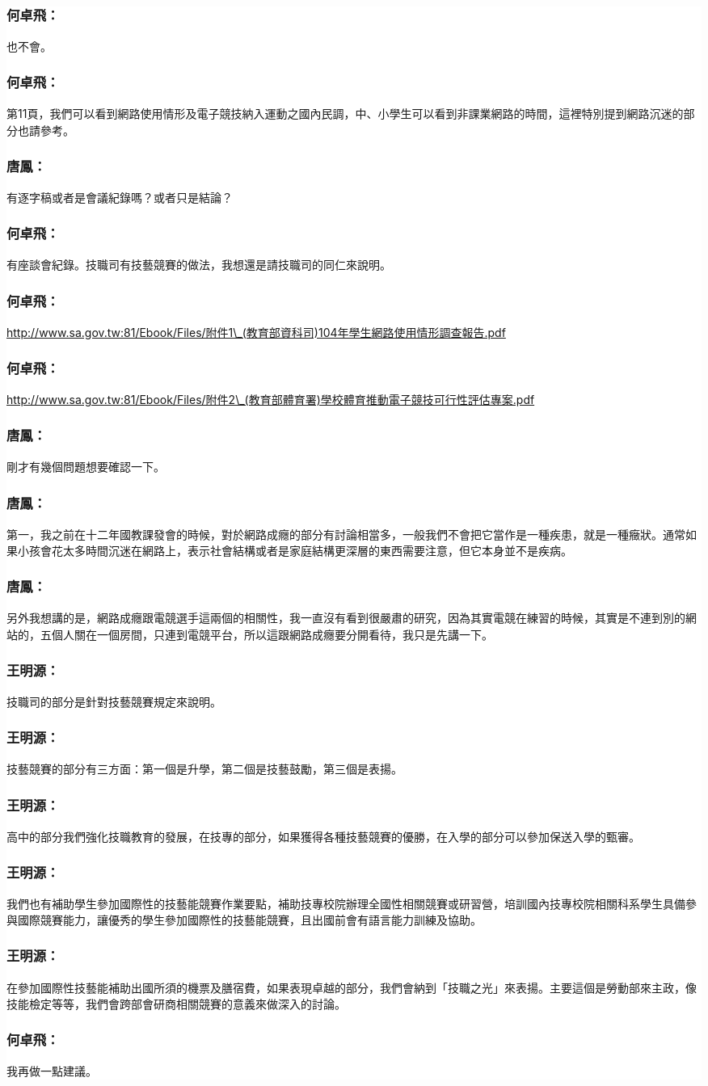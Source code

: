 ### 何卓飛：
也不會。

### 何卓飛：
第11頁，我們可以看到網路使用情形及電子競技納入運動之國內民調，中、小學生可以看到非課業網路的時間，這裡特別提到網路沉迷的部分也請參考。

### 唐鳳：
有逐字稿或者是會議紀錄嗎？或者只是結論？

### 何卓飛：
有座談會紀錄。技職司有技藝競賽的做法，我想還是請技職司的同仁來說明。

### 何卓飛：
http://www.sa.gov.tw:81/Ebook/Files/附件1\_(教育部資科司)104年學生網路使用情形調查報告.pdf

### 何卓飛：
http://www.sa.gov.tw:81/Ebook/Files/附件2\_(教育部體育署)學校體育推動電子競技可行性評估專案.pdf

### 唐鳳：
剛才有幾個問題想要確認一下。

### 唐鳳：
第一，我之前在十二年國教課發會的時候，對於網路成癮的部分有討論相當多，一般我們不會把它當作是一種疾患，就是一種癥狀。通常如果小孩會花太多時間沉迷在網路上，表示社會結構或者是家庭結構更深層的東西需要注意，但它本身並不是疾病。

### 唐鳳：
另外我想講的是，網路成癮跟電競選手這兩個的相關性，我一直沒有看到很嚴肅的研究，因為其實電競在練習的時候，其實是不連到別的網站的，五個人關在一個房間，只連到電競平台，所以這跟網路成癮要分開看待，我只是先講一下。

### 王明源：
技職司的部分是針對技藝競賽規定來說明。

### 王明源：
技藝競賽的部分有三方面：第一個是升學，第二個是技藝鼓勵，第三個是表揚。

### 王明源：
高中的部分我們強化技職教育的發展，在技專的部分，如果獲得各種技藝競賽的優勝，在入學的部分可以參加保送入學的甄審。

### 王明源：
我們也有補助學生參加國際性的技藝能競賽作業要點，補助技專校院辦理全國性相關競賽或研習營，培訓國內技專校院相關科系學生具備參與國際競賽能力，讓優秀的學生參加國際性的技藝能競賽，且出國前會有語言能力訓練及協助。

### 王明源：
在參加國際性技藝能補助出國所須的機票及膳宿費，如果表現卓越的部分，我們會納到「技職之光」來表揚。主要這個是勞動部來主政，像技能檢定等等，我們會跨部會研商相關競賽的意義來做深入的討論。

### 何卓飛：
我再做一點建議。
